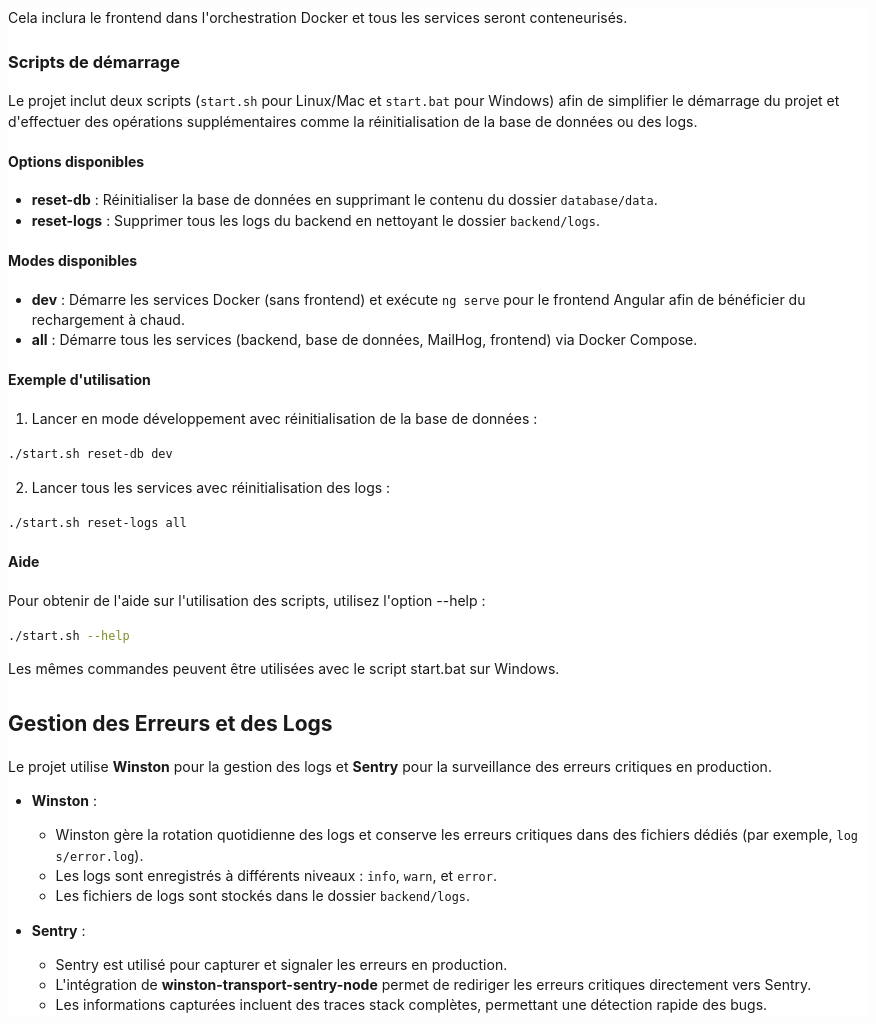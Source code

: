 Cela inclura le frontend dans l'orchestration Docker et tous les services seront conteneurisés.

### Scripts de démarrage

Le projet inclut deux scripts (`start.sh` pour Linux/Mac et `start.bat` pour Windows) afin de simplifier le démarrage du projet et d'effectuer des opérations supplémentaires comme la réinitialisation de la base de données ou des logs.

#### Options disponibles

- **reset-db** : Réinitialiser la base de données en supprimant le contenu du dossier `database/data`.
- **reset-logs** : Supprimer tous les logs du backend en nettoyant le dossier `backend/logs`.

#### Modes disponibles

- **dev** : Démarre les services Docker (sans frontend) et exécute `ng serve` pour le frontend Angular afin de bénéficier du rechargement à chaud.
- **all** : Démarre tous les services (backend, base de données, MailHog, frontend) via Docker Compose.

#### Exemple d'utilisation

1. Lancer en mode développement avec réinitialisation de la base de données :
```bash
./start.sh reset-db dev
```

2. Lancer tous les services avec réinitialisation des logs :

```bash
./start.sh reset-logs all
```

#### Aide
Pour obtenir de l'aide sur l'utilisation des scripts, utilisez l'option --help :

```bash
./start.sh --help
```
Les mêmes commandes peuvent être utilisées avec le script start.bat sur Windows.

## Gestion des Erreurs et des Logs

Le projet utilise **Winston** pour la gestion des logs et **Sentry** pour la surveillance des erreurs critiques en production.

- **Winston** : 
  - Winston gère la rotation quotidienne des logs et conserve les erreurs critiques dans des fichiers dédiés (par exemple, `logs/error.log`).
  - Les logs sont enregistrés à différents niveaux : `info`, `warn`, et `error`.
  - Les fichiers de logs sont stockés dans le dossier `backend/logs`.

- **Sentry** : 
  - Sentry est utilisé pour capturer et signaler les erreurs en production.
  - L'intégration de **winston-transport-sentry-node** permet de rediriger les erreurs critiques directement vers Sentry.
  - Les informations capturées incluent des traces stack complètes, permettant une détection rapide des bugs.
  